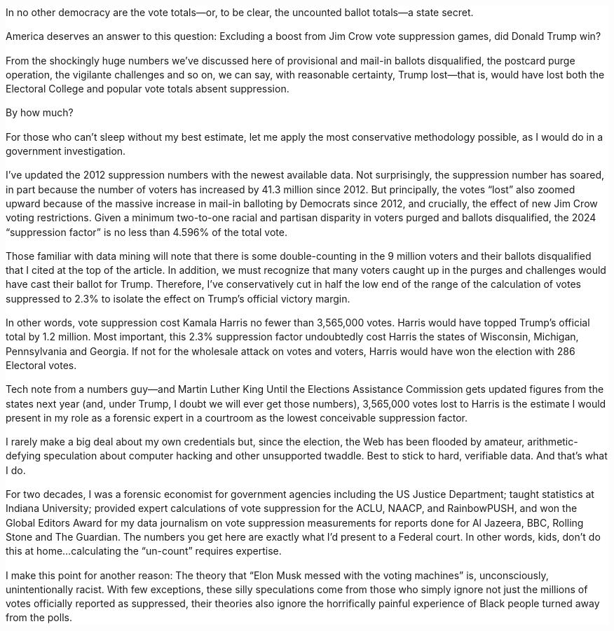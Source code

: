 In no other democracy are the vote totals—or, to be clear, the uncounted ballot 
totals—a state secret.

America deserves an answer to this question: Excluding a boost from Jim Crow vote 
suppression games, did Donald Trump win?

From the shockingly huge numbers we’ve discussed here of provisional and mail-in 
ballots disqualified, the postcard purge operation, the vigilante challenges and 
so on, we can say, with reasonable certainty, Trump lost—that is, would have lost 
both the Electoral College and popular vote totals absent suppression.

By how much?

For those who can’t sleep without my best estimate, let me apply the most conservative 
methodology possible, as I would do in a government investigation.

I’ve updated the 2012 suppression numbers with the newest available data. Not 
surprisingly, the suppression number has soared, in part because the number of 
voters has increased by 41.3 million since 2012. But principally, the votes “lost” 
also zoomed upward because of the massive increase in mail-in balloting by Democrats 
since 2012, and crucially, the effect of new Jim Crow voting restrictions. Given a 
minimum two-to-one racial and partisan disparity in voters purged and ballots 
disqualified, the 2024 “suppression factor” is no less than 4.596% of the total vote.

Those familiar with data mining will note that there is some double-counting in the 9 
million voters and their ballots disqualified that I cited at the top of the article. 
In addition, we must recognize that many voters caught up in the purges and challenges 
would have cast their ballot for Trump. Therefore, I’ve conservatively cut in half the 
low end of the range of the calculation of votes suppressed to 2.3% to isolate the 
effect on Trump’s official victory margin.

In other words, vote suppression cost Kamala Harris no fewer than 3,565,000 votes. 
Harris would have topped Trump’s official total by 1.2 million. Most important, this 
2.3% suppression factor undoubtedly cost Harris the states of Wisconsin, Michigan, 
Pennsylvania and Georgia. If not for the wholesale attack on votes and voters, Harris 
would have won the election with 286 Electoral votes.

Tech note from a numbers guy—and Martin Luther King
Until the Elections Assistance Commission gets updated figures from the states next year (and, under Trump, I doubt we will ever get those numbers), 3,565,000 votes lost to Harris is the estimate I would present in my role as a forensic expert in a courtroom as the lowest conceivable suppression factor.

I rarely make a big deal about my own credentials but, since the election, the Web has been flooded by amateur, arithmetic-defying speculation about computer hacking and other unsupported twaddle. Best to stick to hard, verifiable data. And that’s what I do.

For two decades, I was a forensic economist for government agencies including the US Justice Department; taught statistics at Indiana University; provided expert calculations of vote suppression for the ACLU, NAACP, and RainbowPUSH, and won the Global Editors Award for my data journalism on vote suppression measurements for reports done for Al Jazeera, BBC, Rolling Stone and The Guardian. The numbers you get here are exactly what I’d present to a Federal court. In other words, kids, don’t do this at home…calculating the “un-count” requires expertise.

I make this point for another reason: The theory that “Elon Musk messed with the voting machines” is, unconsciously, unintentionally racist. With few exceptions, these silly speculations come from those who simply ignore not just the millions of votes officially reported as suppressed, their theories also ignore the horrifically painful experience of Black people turned away from the polls.
